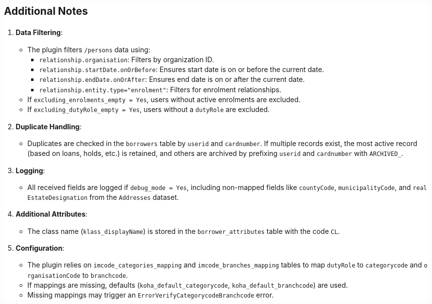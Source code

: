 
## Additional Notes

1. **Data Filtering**:
   - The plugin filters `/persons` data using:
     - `relationship.organisation`: Filters by organization ID.
     - `relationship.startDate.onOrBefore`: Ensures start date is on or before the current date.
     - `relationship.endDate.onOrAfter`: Ensures end date is on or after the current date.
     - `relationship.entity.type="enrolment"`: Filters for enrolment relationships.
   - If `excluding_enrolments_empty = Yes`, users without active enrolments are excluded.
   - If `excluding_dutyRole_empty = Yes`, users without a `dutyRole` are excluded.

2. **Duplicate Handling**:
   - Duplicates are checked in the `borrowers` table by `userid` and `cardnumber`. If multiple records exist, the most active record (based on loans, holds, etc.) is retained, and others are archived by prefixing `userid` and `cardnumber` with `ARCHIVED_`.

3. **Logging**:
   - All received fields are logged if `debug_mode = Yes`, including non-mapped fields like `countyCode`, `municipalityCode`, and `realEstateDesignation` from the `Addresses` dataset.

4. **Additional Attributes**:
   - The class name (`klass_displayName`) is stored in the `borrower_attributes` table with the code `CL`.

5. **Configuration**:
   - The plugin relies on `imcode_categories_mapping` and `imcode_branches_mapping` tables to map `dutyRole` to `categorycode` and `organisationCode` to `branchcode`.
   - If mappings are missing, defaults (`koha_default_categorycode`, `koha_default_branchcode`) are used.
   - Missing mappings may trigger an `ErrorVerifyCategorycodeBranchcode` error.